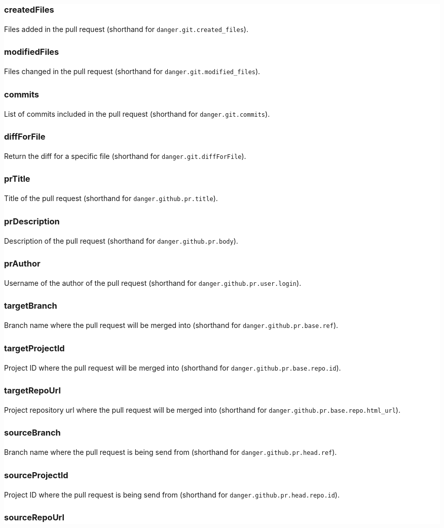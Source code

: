 ### createdFiles

Files added in the pull request (shorthand for `danger.git.created_files`).

### modifiedFiles

Files changed in the pull request (shorthand for `danger.git.modified_files`).

### commits

List of commits included in the pull request (shorthand for `danger.git.commits`).

### diffForFile

Return the diff for a specific file (shorthand for `danger.git.diffForFile`).

### prTitle

Title of the pull request (shorthand for `danger.github.pr.title`).

### prDescription

Description of the pull request (shorthand for `danger.github.pr.body`).

### prAuthor

Username of the author of the pull request (shorthand for `danger.github.pr.user.login`).

### targetBranch

Branch name where the pull request will be merged into (shorthand for `danger.github.pr.base.ref`).

### targetProjectId

Project ID where the pull request will be merged into (shorthand for `danger.github.pr.base.repo.id`).

### targetRepoUrl

Project repository url where the pull request will be merged into (shorthand for `danger.github.pr.base.repo.html_url`).

### sourceBranch

Branch name where the pull request is being send from (shorthand for `danger.github.pr.head.ref`).

### sourceProjectId

Project ID where the pull request is being send from (shorthand for `danger.github.pr.head.repo.id`).

### sourceRepoUrl
